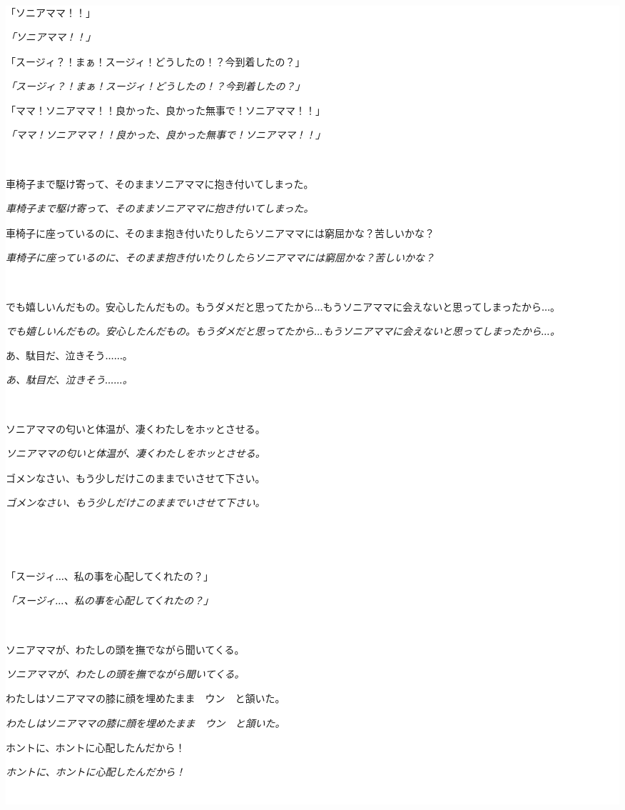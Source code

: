 「ソニアママ！！」

*「ソニアママ！！」*

「スージィ？！まぁ！スージィ！どうしたの！？今到着したの？」

*「スージィ？！まぁ！スージィ！どうしたの！？今到着したの？」*

「ママ！ソニアママ！！良かった、良かった無事で！ソニアママ！！」

*「ママ！ソニアママ！！良かった、良かった無事で！ソニアママ！！」*

&nbsp;

車椅子まで駆け寄って、そのままソニアママに抱き付いてしまった。

*車椅子まで駆け寄って、そのままソニアママに抱き付いてしまった。*

車椅子に座っているのに、そのまま抱き付いたりしたらソニアママには窮屈かな？苦しいかな？

*車椅子に座っているのに、そのまま抱き付いたりしたらソニアママには窮屈かな？苦しいかな？*

&nbsp;

でも嬉しいんだもの。安心したんだもの。もうダメだと思ってたから…もうソニアママに会えないと思ってしまったから…。

*でも嬉しいんだもの。安心したんだもの。もうダメだと思ってたから…もうソニアママに会えないと思ってしまったから…。*

あ、駄目だ、泣きそう……。

*あ、駄目だ、泣きそう……。*

&nbsp;

ソニアママの匂いと体温が、凄くわたしをホッとさせる。

*ソニアママの匂いと体温が、凄くわたしをホッとさせる。*

ゴメンなさい、もう少しだけこのままでいさせて下さい。

*ゴメンなさい、もう少しだけこのままでいさせて下さい。*

&nbsp;

&nbsp;

「スージィ…、私の事を心配してくれたの？」

*「スージィ…、私の事を心配してくれたの？」*

&nbsp;

ソニアママが、わたしの頭を撫でながら聞いてくる。

*ソニアママが、わたしの頭を撫でながら聞いてくる。*

わたしはソニアママの膝に顔を埋めたまま　ウン　と頷いた。

*わたしはソニアママの膝に顔を埋めたまま　ウン　と頷いた。*

ホントに、ホントに心配したんだから！

*ホントに、ホントに心配したんだから！*

&nbsp;
